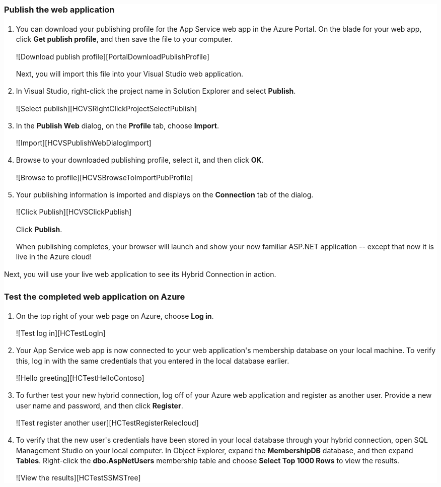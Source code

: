 ### Publish the web application ###

1. You can download your publishing profile for the App Service web app in the Azure Portal. On the blade for your web app, click **Get publish profile**, and then save the file to your computer.

	![Download publish profile][PortalDownloadPublishProfile]

	Next, you will import this file into your Visual Studio web application.

2. In Visual Studio, right-click the project name in Solution Explorer and select **Publish**.

	![Select publish][HCVSRightClickProjectSelectPublish]

3. In the **Publish Web** dialog, on the **Profile** tab, choose **Import**.

	![Import][HCVSPublishWebDialogImport]

4. Browse to your downloaded publishing profile, select it, and then click **OK**.

	![Browse to profile][HCVSBrowseToImportPubProfile]

5. Your publishing information is imported and displays on the **Connection** tab of the dialog.

	![Click Publish][HCVSClickPublish]

	Click **Publish**.

	When publishing completes, your browser will launch and show your now familiar ASP.NET application -- except that now it is live in the Azure cloud!

Next, you will use your live web application to see its Hybrid Connection in action.

### Test the completed web application on Azure ###

1. On the top right of your web page on Azure, choose **Log in**.

	![Test log in][HCTestLogIn]

2. Your App Service web app is now connected to your web application's membership database on your local machine. To verify this, log in with the same credentials that you entered in the local database earlier.

	![Hello greeting][HCTestHelloContoso]

3. To further test your new hybrid connection, log off of your Azure web application and register as another user. Provide a new user name and password, and then click **Register**.

	![Test register another user][HCTestRegisterRelecloud]

4. To verify that the new user's credentials have been stored in your local database through your hybrid connection, open SQL Management Studio on your local computer. In Object Explorer, expand the **MembershipDB** database, and then expand **Tables**. Right-click the **dbo.AspNetUsers** membership table and choose **Select Top 1000 Rows** to view the results.

	![View the results][HCTestSSMSTree]

